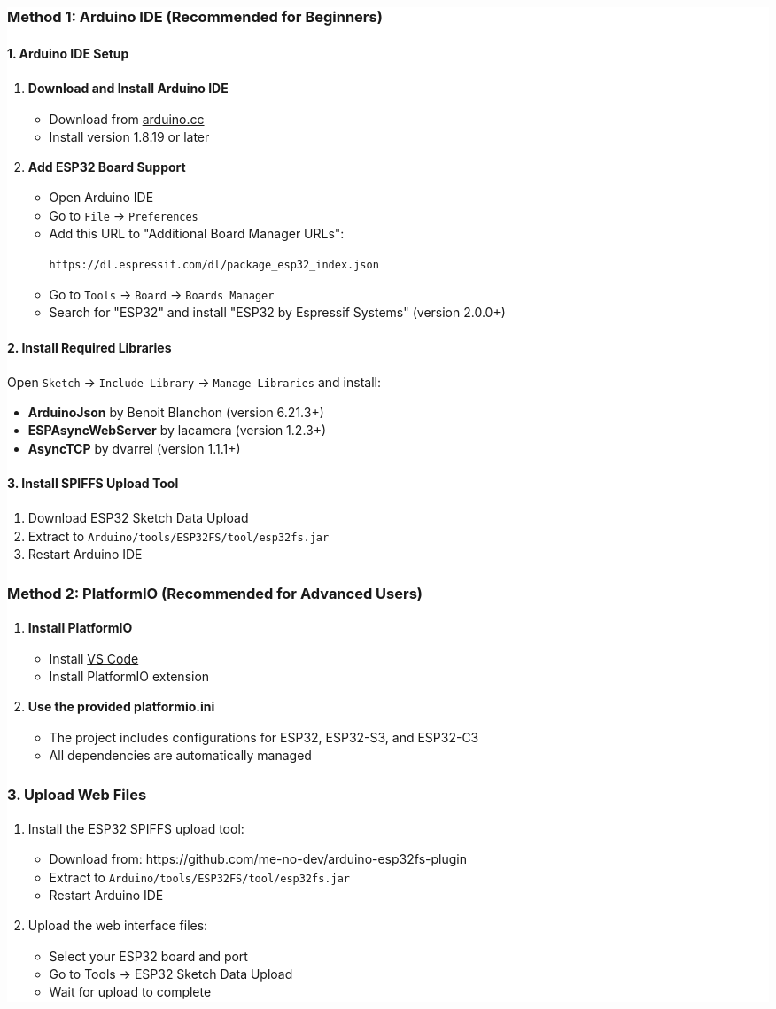 ### Method 1: Arduino IDE (Recommended for Beginners)

#### 1. Arduino IDE Setup

1. **Download and Install Arduino IDE**
   - Download from [arduino.cc](https://www.arduino.cc/en/software)
   - Install version 1.8.19 or later

2. **Add ESP32 Board Support**
   - Open Arduino IDE
   - Go to `File` → `Preferences`
   - Add this URL to "Additional Board Manager URLs":
     ```
     https://dl.espressif.com/dl/package_esp32_index.json
     ```
   - Go to `Tools` → `Board` → `Boards Manager`
   - Search for "ESP32" and install "ESP32 by Espressif Systems" (version 2.0.0+)

#### 2. Install Required Libraries

Open `Sketch` → `Include Library` → `Manage Libraries` and install:

- **ArduinoJson** by Benoit Blanchon (version 6.21.3+)
- **ESPAsyncWebServer** by lacamera (version 1.2.3+)
- **AsyncTCP** by dvarrel (version 1.1.1+)

#### 3. Install SPIFFS Upload Tool

1. Download [ESP32 Sketch Data Upload](https://github.com/me-no-dev/arduino-esp32fs-plugin/releases)
2. Extract to `Arduino/tools/ESP32FS/tool/esp32fs.jar`
3. Restart Arduino IDE

### Method 2: PlatformIO (Recommended for Advanced Users)

1. **Install PlatformIO**
   - Install [VS Code](https://code.visualstudio.com/)
   - Install PlatformIO extension

2. **Use the provided platformio.ini**
   - The project includes configurations for ESP32, ESP32-S3, and ESP32-C3
   - All dependencies are automatically managed

### 3. Upload Web Files

1. Install the ESP32 SPIFFS upload tool:
   - Download from: https://github.com/me-no-dev/arduino-esp32fs-plugin
   - Extract to `Arduino/tools/ESP32FS/tool/esp32fs.jar`
   - Restart Arduino IDE

2. Upload the web interface files:
   - Select your ESP32 board and port
   - Go to Tools → ESP32 Sketch Data Upload
   - Wait for upload to complete
